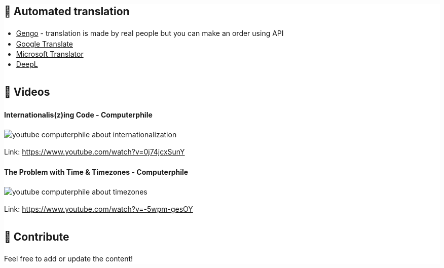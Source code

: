 ## 🦾 Automated translation

- [Gengo](http://gengo.com) - translation is made by real people but you can make an order using API
- [Google Translate](https://translate.google.com)
- [Microsoft Translator](https://www.microsoft.com/en-GB/translator/)
- [DeepL](https://deepl.com)


## 🍿 Videos

#### Internationalis(z)ing Code - Computerphile

![youtube computerphile about internationalization](youtube-computerphile-internationalization.png)

Link: https://www.youtube.com/watch?v=0j74jcxSunY

#### The Problem with Time & Timezones - Computerphile

![youtube computerphile about timezones](youtube-computerphile-timezones.png)

Link: https://www.youtube.com/watch?v=-5wpm-gesOY


## 📢 Contribute

Feel free to add or update the content!
